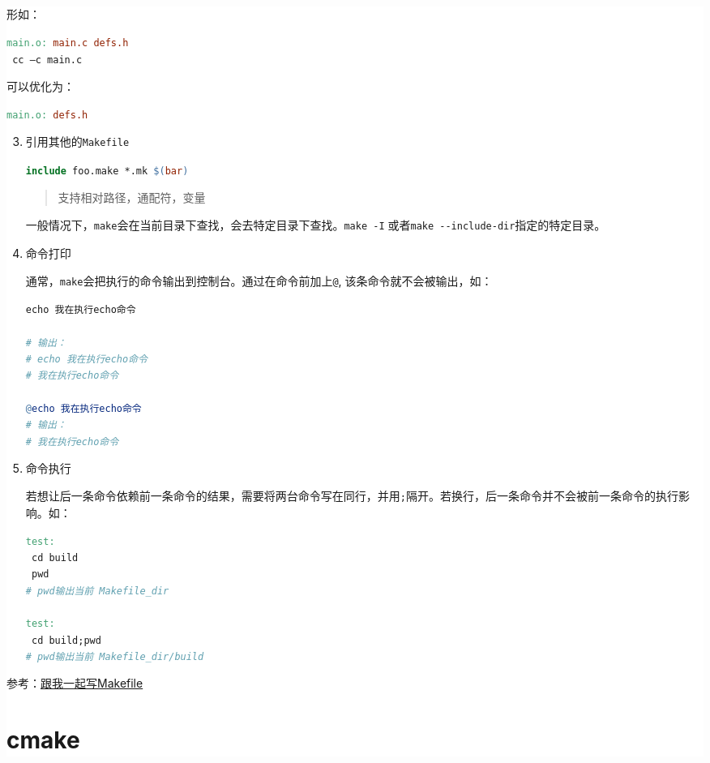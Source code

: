    形如：

   ```makefile
   main.o: main.c defs.h
   	cc –c main.c
   ```

   可以优化为：

   ```makefile
   main.o: defs.h
   ```

3. 引用其他的`Makefile`

   ```makefile
   include foo.make *.mk $(bar)
   ```

   > 支持相对路径，通配符，变量

   一般情况下，`make`会在当前目录下查找，会去特定目录下查找。`make -I` 或者`make --include-dir`指定的特定目录。

4. 命令打印

   通常，`make`会把执行的命令输出到控制台。通过在命令前加上`@`, 该条命令就不会被输出，如：

   ```makefile
   echo 我在执行echo命令
   
   # 输出：
   # echo 我在执行echo命令
   # 我在执行echo命令
   
   @echo 我在执行echo命令
   # 输出：
   # 我在执行echo命令
   ```

5. 命令执行

   若想让后一条命令依赖前一条命令的结果，需要将两台命令写在同行，并用`;`隔开。若换行，后一条命令并不会被前一条命令的执行影响。如：

   ```makefile
   test:
   	cd build
   	pwd
   # pwd输出当前 Makefile_dir
   
   test:
   	cd build;pwd
   # pwd输出当前 Makefile_dir/build
   ```

   

参考：[跟我一起写Makefile](https://blog.csdn.net/haoel/article/details/2886)

# cmake
